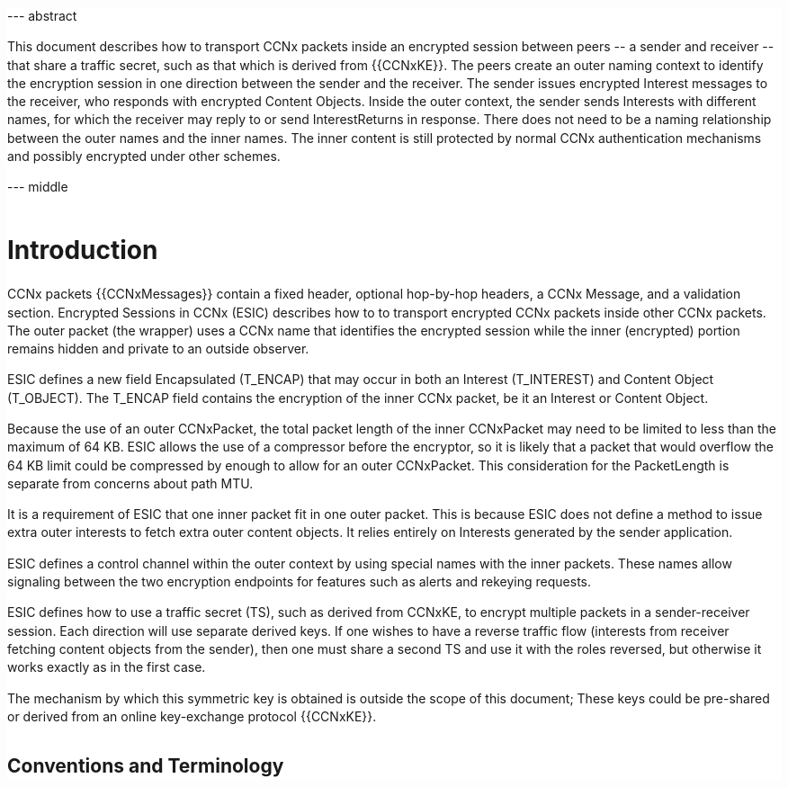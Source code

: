 --- abstract

This document describes how to transport CCNx packets inside an
encrypted session between peers -- a sender and receiver -- that share a traffic secret, such
as that which is derived from {{CCNxKE}}. The peers create an outer naming
context to identify the encryption session in one direction
between the sender and the receiver. The sender issues encrypted
Interest messages to the receiver, who responds with encrypted Content Objects.
Inside the outer context, the sender sends Interests with different
names, for which the receiver may reply to or send InterestReturns in response.
There does not need to be a naming relationship between the outer names
and the inner names.  The inner content is still protected by normal
CCNx authentication mechanisms and possibly encrypted under other schemes.

--- middle

# Introduction

CCNx packets {{CCNxMessages}} contain a fixed header, optional hop-by-hop headers,
a CCNx Message, and a validation section.  Encrypted Sessions in CCNx (ESIC)
describes how to to transport encrypted CCNx packets inside other CCNx packets.
The outer packet (the wrapper) uses a CCNx name that identifies the encrypted
session while the inner (encrypted) portion remains hidden and private to
an outside observer.

ESIC defines a new field Encapsulated (T_ENCAP) that may occur in both an Interest (T_INTEREST)
and Content Object (T_OBJECT).  The T_ENCAP field contains the encryption of the
inner CCNx packet, be it an Interest or Content Object.

Because the use of an outer CCNxPacket, the total packet length of the inner
CCNxPacket may need to be limited to less than the maximum of 64 KB.  ESIC allows the
use of a compressor before the encryptor, so it is likely that a packet that would
overflow the 64 KB limit could be compressed by enough to allow for an outer CCNxPacket.
This consideration for the PacketLength is separate from concerns about path MTU.

It is a requirement of ESIC that one inner packet fit in one outer packet.  This is
because ESIC does not define a method to issue extra outer interests to fetch extra
outer content objects.  It relies entirely on Interests generated by the sender application.

ESIC defines a control channel within the outer context by using special names
with the inner packets.  These names allow signaling between the two encryption endpoints
for features such as alerts and rekeying requests.

ESIC defines how to use a traffic secret (TS), such as derived from CCNxKE, to encrypt
multiple packets in a sender-receiver session.  Each direction will use separate
derived keys.  If one wishes to have a reverse traffic flow (interests from receiver fetching
content objects from the sender), then one must share a second TS and use it with
the roles reversed, but otherwise it works exactly as in the first case.

The mechanism by which this symmetric key is obtained is outside the scope of
this document; These keys could be pre-shared or derived from an online key-exchange
protocol {{CCNxKE}}.

##  Conventions and Terminology
